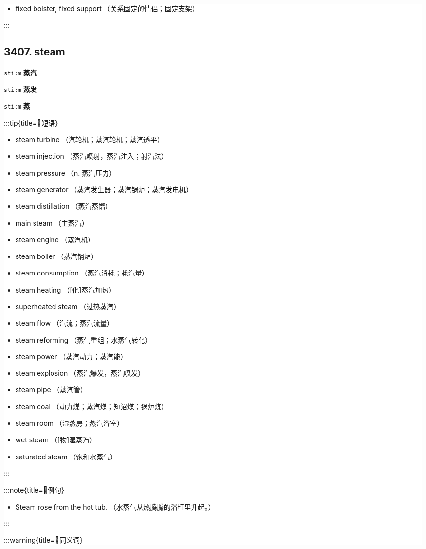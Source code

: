 - fixed bolster, fixed support （关系固定的情侣；固定支架）

:::


## 3407. steam

`sti:m`  **蒸汽**

`sti:m`  **蒸发**

`sti:m`  **蒸**

:::tip{title=🤩短语}

- steam turbine （汽轮机；蒸汽轮机；蒸汽透平）

- steam injection （蒸汽喷射，蒸汽注入；射汽法）

- steam pressure （n. 蒸汽压力）

- steam generator （蒸汽发生器；蒸汽锅炉；蒸汽发电机）

- steam distillation （蒸汽蒸馏）

- main steam （主蒸汽）

- steam engine （蒸汽机）

- steam boiler （蒸汽锅炉）

- steam consumption （蒸汽消耗；耗汽量）

- steam heating （[化]蒸汽加热）

- superheated steam （过热蒸汽）

- steam flow （汽流；蒸汽流量）

- steam reforming （蒸气重组；水蒸气转化）

- steam power （蒸汽动力；蒸汽能）

- steam explosion （蒸汽爆发，蒸汽喷发）

- steam pipe （蒸汽管）

- steam coal （动力煤；蒸汽煤；短沼煤；锅炉煤）

- steam room （湿蒸房；蒸汽浴室）

- wet steam （[物]湿蒸汽）

- saturated steam （饱和水蒸气）

:::

:::note{title=🎤例句}

- Steam rose from the hot tub. （水蒸气从热腾腾的浴缸里升起。）

:::

:::warning{title=🤔同义词}
